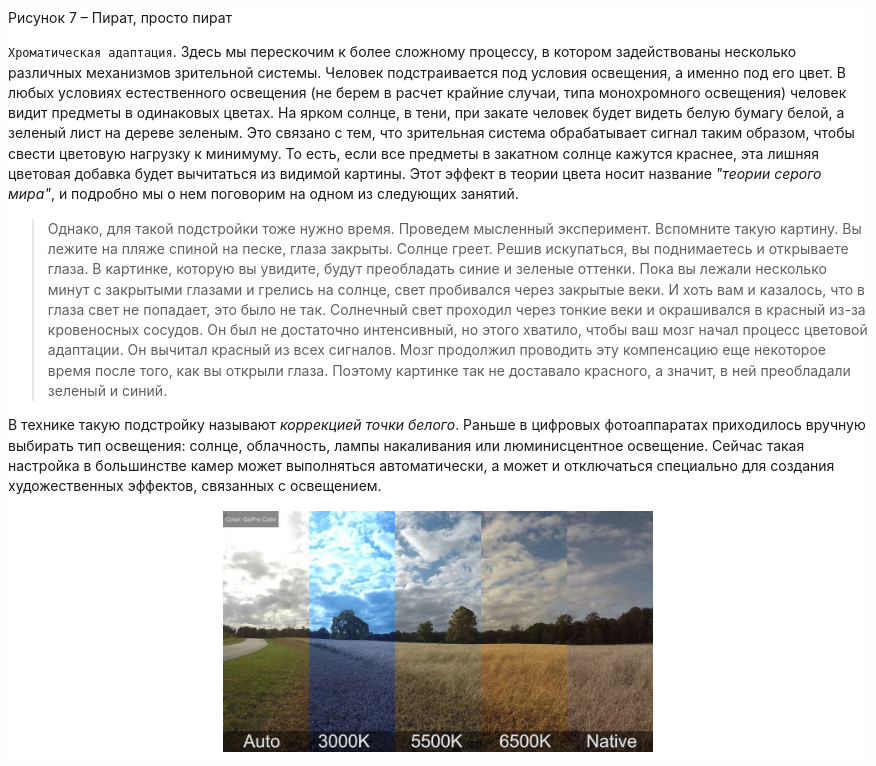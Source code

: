   Рисунок 7 – Пират, просто пират
</div>

`Хроматическая адаптация`. Здесь мы перескочим к более сложному процессу, в котором задействованы несколько различных механизмов зрительной системы. Человек подстраивается под условия освещения, а именно под его цвет. В любых условиях естественного освещения (не берем в расчет крайние случаи, типа монохромного освещения) человек видит предметы в одинаковых цветах. На ярком солнце, в тени, при закате человек будет видеть белую бумагу белой, а зеленый лист на дереве зеленым. Это связано с тем, что зрительная система обрабатывает сигнал таким образом, чтобы свести цветовую нагрузку к минимуму. То есть, если все предметы в закатном солнце кажутся краснее, эта лишняя цветовая добавка будет вычитаться из видимой картины. Этот эффект в теории цвета носит название *"теории серого мира"*, и подробно мы о нем поговорим на одном из следующих занятий.

> Однако, для такой подстройки тоже нужно время. Проведем мысленный эксперимент. Вспомните такую картину. Вы лежите на пляже спиной на песке, глаза закрыты. Солнце греет. Решив искупаться, вы поднимаетесь и открываете глаза. В картинке, которую вы увидите, будут преобладать синие и зеленые оттенки. Пока вы лежали несколько минут с закрытыми глазами и грелись на солнце, свет пробивался через закрытые веки. И хоть вам и казалось, что в глаза свет не попадает, это было не так. Солнечный свет проходил через тонкие веки и окрашивался в красный из-за кровеносных сосудов. Он был не достаточно интенсивный, но этого хватило, чтобы ваш мозг начал процесс цветовой адаптации. Он вычитал красный из всех сигналов. Мозг продолжил проводить эту компенсацию еще некоторое время после того, как вы открыли глаза. Поэтому картинке так не доставало красного, а значит, в ней преобладали зеленый и синий.

В технике такую подстройку называют *коррекцией точки белого*. Раньше в цифровых фотоаппаратах приходилось вручную выбирать тип освещения: солнце, облачность, лампы накаливания или люминисцентное освещение. Сейчас такая  настройка в большинстве камер может выполняться автоматически, а может и отключаться специально для создания художественных эффектов, связанных с освещением.

<div align="center">
  <img src="images/l1_08.jpg" width="50%" title="Разные значения баланса белого"/>
  